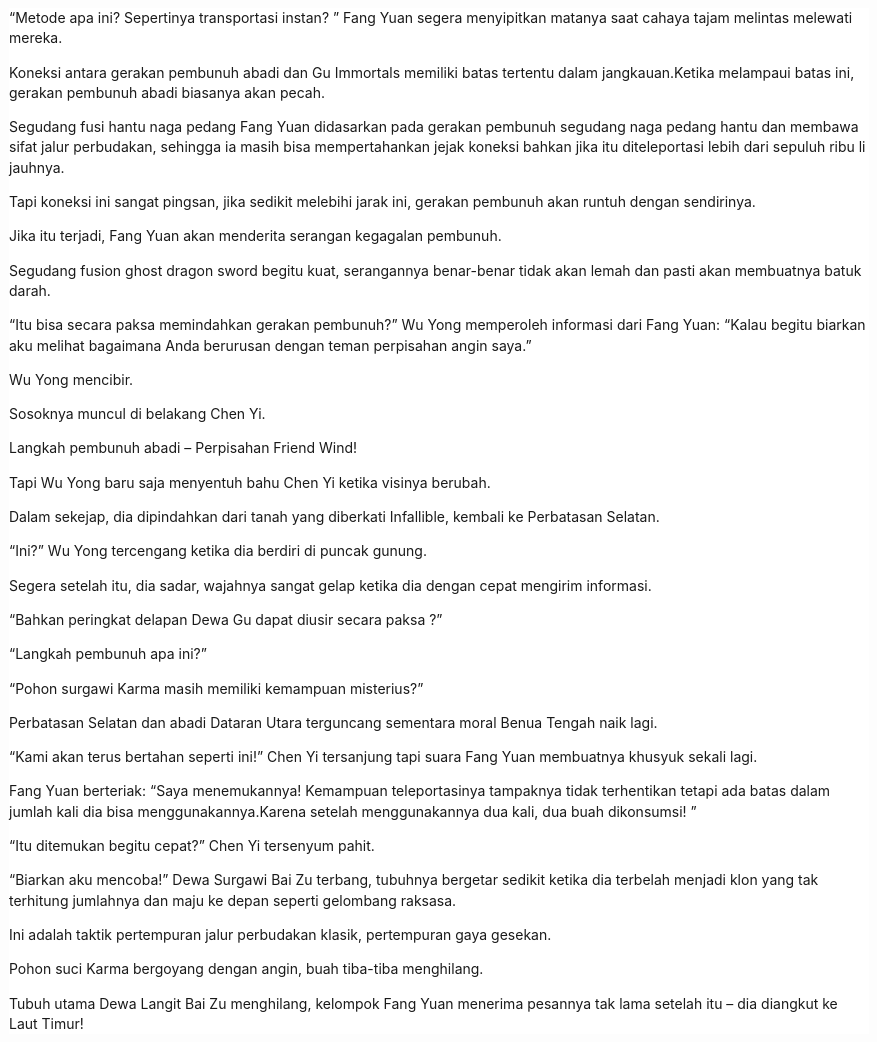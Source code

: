 “Metode apa ini? Sepertinya transportasi instan? ” Fang Yuan segera menyipitkan matanya saat cahaya tajam melintas melewati mereka.

Koneksi antara gerakan pembunuh abadi dan Gu Immortals memiliki batas tertentu dalam jangkauan.Ketika melampaui batas ini, gerakan pembunuh abadi biasanya akan pecah.

Segudang fusi hantu naga pedang Fang Yuan didasarkan pada gerakan pembunuh segudang naga pedang hantu dan membawa sifat jalur perbudakan, sehingga ia masih bisa mempertahankan jejak koneksi bahkan jika itu diteleportasi lebih dari sepuluh ribu li jauhnya.

Tapi koneksi ini sangat pingsan, jika sedikit melebihi jarak ini, gerakan pembunuh akan runtuh dengan sendirinya.

Jika itu terjadi, Fang Yuan akan menderita serangan kegagalan pembunuh.

Segudang fusion ghost dragon sword begitu kuat, serangannya benar-benar tidak akan lemah dan pasti akan membuatnya batuk darah.

“Itu bisa secara paksa memindahkan gerakan pembunuh?” Wu Yong memperoleh informasi dari Fang Yuan: “Kalau begitu biarkan aku melihat bagaimana Anda berurusan dengan teman perpisahan angin saya.”

Wu Yong mencibir.

Sosoknya muncul di belakang Chen Yi.

Langkah pembunuh abadi – Perpisahan Friend Wind!

Tapi Wu Yong baru saja menyentuh bahu Chen Yi ketika visinya berubah.

Dalam sekejap, dia dipindahkan dari tanah yang diberkati Infallible, kembali ke Perbatasan Selatan.

“Ini?” Wu Yong tercengang ketika dia berdiri di puncak gunung.

Segera setelah itu, dia sadar, wajahnya sangat gelap ketika dia dengan cepat mengirim informasi.

“Bahkan peringkat delapan Dewa Gu dapat diusir secara paksa ?”

“Langkah pembunuh apa ini?”

“Pohon surgawi Karma masih memiliki kemampuan misterius?”

Perbatasan Selatan dan abadi Dataran Utara terguncang sementara moral Benua Tengah naik lagi.

“Kami akan terus bertahan seperti ini!” Chen Yi tersanjung tapi suara Fang Yuan membuatnya khusyuk sekali lagi.

Fang Yuan berteriak: “Saya menemukannya! Kemampuan teleportasinya tampaknya tidak terhentikan tetapi ada batas dalam jumlah kali dia bisa menggunakannya.Karena setelah menggunakannya dua kali, dua buah dikonsumsi! ”

“Itu ditemukan begitu cepat?” Chen Yi tersenyum pahit.



“Biarkan aku mencoba!” Dewa Surgawi Bai Zu terbang, tubuhnya bergetar sedikit ketika dia terbelah menjadi klon yang tak terhitung jumlahnya dan maju ke depan seperti gelombang raksasa.

Ini adalah taktik pertempuran jalur perbudakan klasik, pertempuran gaya gesekan.

Pohon suci Karma bergoyang dengan angin, buah tiba-tiba menghilang.

Tubuh utama Dewa Langit Bai Zu menghilang, kelompok Fang Yuan menerima pesannya tak lama setelah itu – dia diangkut ke Laut Timur!
